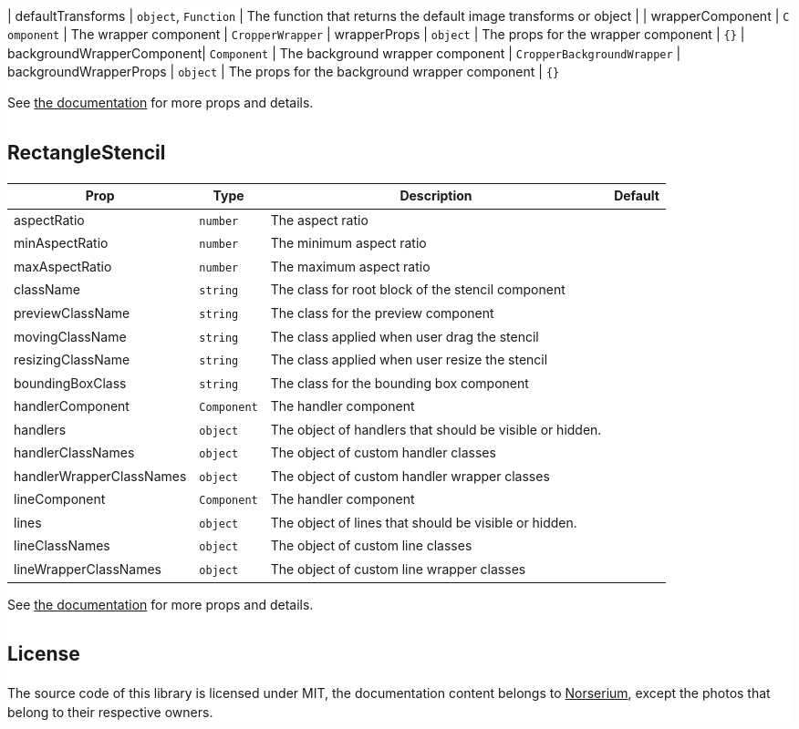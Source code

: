 | defaultTransforms         | `object`, `Function` | The function that returns the default image transforms or object           |
| wrapperComponent          | `Component`          | The wrapper component                                           			      | `CropperWrapper`
| wrapperProps              | `object`             | The props for the wrapper component                             			      | `{}`
| backgroundWrapperComponent| `Component`          | The background wrapper component                                           | `CropperBackgroundWrapper`
| backgroundWrapperProps    | `object`             | The props for the background wrapper component                             | `{}`




See [the documentation](https://advanced-cropper.github.io/react-advanced-cropper/docs/components/Cropper) for more props and details.

## RectangleStencil

| Prop                      | Type                | Description                                                    | Default
| ------------------------  | ------------------- | -------------------------------------------------------------- | ---------------
| aspectRatio               | `number`            | The aspect ratio                                               |
| minAspectRatio            | `number`            | The minimum aspect ratio                                       |
| maxAspectRatio            | `number`            | The maximum aspect ratio                                       |
| className                 | `string`            | The class for root block of the stencil component              |
| previewClassName          | `string`            | The class for the preview component                            |
| movingClassName           | `string`            | The class applied when user drag the stencil                   |
| resizingClassName         | `string`            | The class applied when user resize the stencil                 |
| boundingBoxClass          | `string`            | The class for the bounding box component                       |
| handlerComponent          | `Component`         | The handler component                                          |
| handlers                  | `object`            | The object of handlers that should be visible or hidden.       |
| handlerClassNames         | `object`            | The object of custom handler classes                           |
| handlerWrapperClassNames  | `object`            | The object of custom handler wrapper classes                   |
| lineComponent             | `Component`         | The handler component                                          |
| lines                     | `object`            | The object of lines  that should be visible or hidden.         |
| lineClassNames            | `object`            | The object of custom line classes                              |
| lineWrapperClassNames     | `object`            | The object of custom line wrapper classes                      |

See [the documentation](https://advanced-cropper.github.io/react-advanced-cropper/docs/components/RectangleStencil) for more props and details.

## License

The source code of this library is licensed under MIT, the documentation content belongs to [Norserium](https://github.com/Norserium), except the photos that belong to their respective owners.
